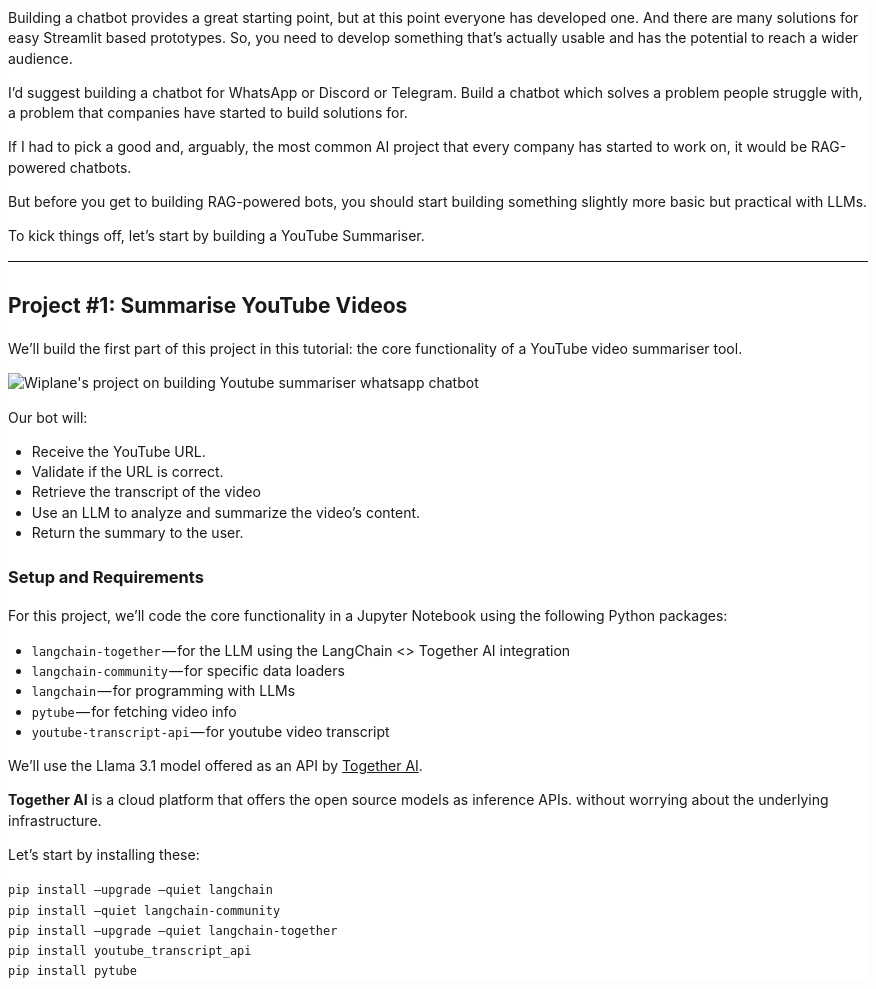 Building a chatbot provides a great starting point, but at this point everyone has developed one. And there are many solutions for easy Streamlit based prototypes. So, you need to develop something that’s actually usable and has the potential to reach a wider audience.

I’d suggest building a chatbot for WhatsApp or Discord or Telegram. Build a chatbot which solves a problem people struggle with, a problem that companies have started to build solutions for.

If I had to pick a good and, arguably, the most common AI project that every company has started to work on, it would be RAG-powered chatbots.

But before you get to building RAG-powered bots, you should start building something slightly more basic but practical with LLMs.

To kick things off, let’s start by building a YouTube Summariser.

---

## Project #1: Summarise YouTube Videos

We’ll build the first part of this project in this tutorial: the core functionality of a YouTube video summariser tool.

![Wiplane's project on building Youtube summariser whatsapp chatbot](https://cdn.hashnode.com/res/hashnode/image/upload/v1727441993970/d318b7d9-37d5-4e93-a862-4d8c6e23886b.png)

Our bot will:

- Receive the YouTube URL.
- Validate if the URL is correct.
- Retrieve the transcript of the video
- Use an LLM to analyze and summarize the video’s content.
- Return the summary to the user.

### Setup and Requirements

For this project, we’ll code the core functionality in a Jupyter Notebook using the following Python packages:

- `langchain-together` — for the LLM using the LangChain <> Together AI integration
- `langchain-community` — for specific data loaders
- `langchain` — for programming with LLMs
- `pytube` — for fetching video info
- `youtube-transcript-api` — for youtube video transcript

We’ll use the Llama 3.1 model offered as an API by [<FontIcon icon="fas fa-globe"/>Together AI](https://together.ai/).

**Together AI** is a cloud platform that offers the open source models as inference APIs. without worrying about the underlying infrastructure.

Let’s start by installing these:

```sh
pip install —upgrade —quiet langchain
pip install —quiet langchain-community
pip install —upgrade —quiet langchain-together
pip install youtube_transcript_api
pip install pytube
```
